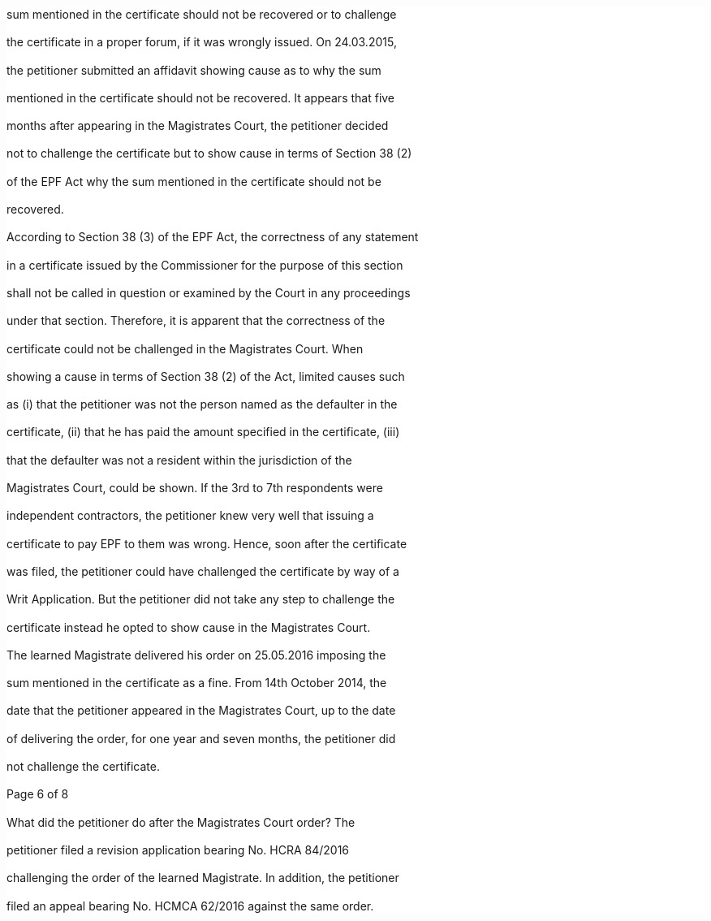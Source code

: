 sum mentioned in the certificate should not be recovered or to challenge

the certificate in a proper forum, if it was wrongly issued. On 24.03.2015,

the petitioner submitted an affidavit showing cause as to why the sum

mentioned in the certificate should not be recovered. It appears that five

months after appearing in the Magistrates Court, the petitioner decided

not to challenge the certificate but to show cause in terms of Section 38 (2)

of the EPF Act why the sum mentioned in the certificate should not be

recovered.

According to Section 38 (3) of the EPF Act, the correctness of any statement

in a certificate issued by the Commissioner for the purpose of this section

shall not be called in question or examined by the Court in any proceedings

under that section. Therefore, it is apparent that the correctness of the

certificate could not be challenged in the Magistrates Court. When

showing a cause in terms of Section 38 (2) of the Act, limited causes such

as (i) that the petitioner was not the person named as the defaulter in the

certificate, (ii) that he has paid the amount specified in the certificate, (iii)

that the defaulter was not a resident within the jurisdiction of the

Magistrates Court, could be shown. If the 3rd to 7th respondents were

independent contractors, the petitioner knew very well that issuing a

certificate to pay EPF to them was wrong. Hence, soon after the certificate

was filed, the petitioner could have challenged the certificate by way of a

Writ Application. But the petitioner did not take any step to challenge the

certificate instead he opted to show cause in the Magistrates Court.

The learned Magistrate delivered his order on 25.05.2016 imposing the

sum mentioned in the certificate as a fine. From 14th October 2014, the

date that the petitioner appeared in the Magistrates Court, up to the date

of delivering the order, for one year and seven months, the petitioner did

not challenge the certificate.

Page 6 of 8

What did the petitioner do after the Magistrates Court order? The

petitioner filed a revision application bearing No. HCRA 84/2016

challenging the order of the learned Magistrate. In addition, the petitioner

filed an appeal bearing No. HCMCA 62/2016 against the same order.
